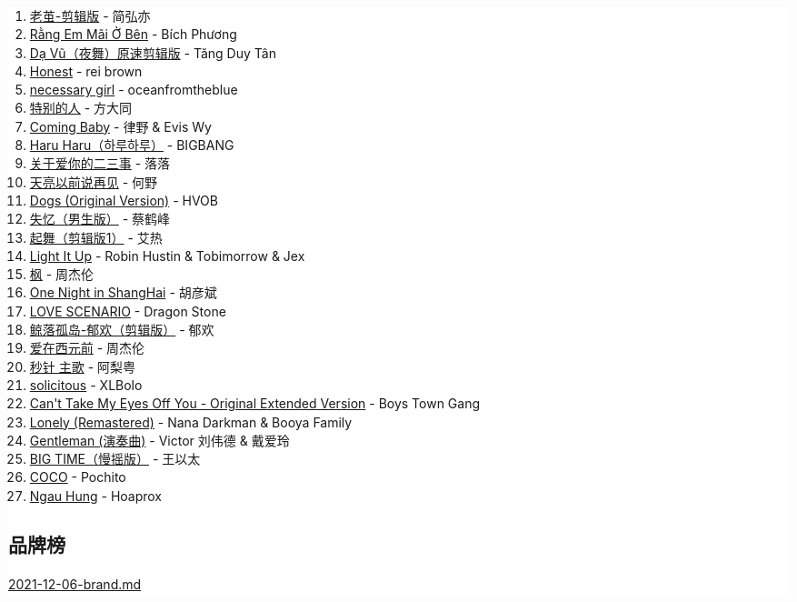 1. [老茧-剪辑版](https://sf6-cdn-tos.douyinstatic.com/obj/tos-cn-ve-2774/bb91bdf677a04acead89436a15002aa6) - 简弘亦
1. [Rằng Em Mãi Ở Bên](https://sf6-cdn-tos.douyinstatic.com/obj/tos-cn-ve-2774/59a03192db1b4d9486f28a1b04e9abeb) - Bích Phương
1. [Dạ Vũ（夜舞）原速剪辑版](https://sf6-cdn-tos.douyinstatic.com/obj/tos-cn-ve-2774/95dc029a0dfd4865bbe861993fb97adf) - Tăng Duy Tân
1. [Honest](https://sf3-cdn-tos.douyinstatic.com/obj/tos-cn-ve-2774/1eb1b51d47e845aa8af3f97d0179a8e6) - rei brown
1. [necessary girl](https://sf3-cdn-tos.douyinstatic.com/obj/tos-cn-ve-2774/357e1cc9d4564b0db7f589d498e98d2d) - oceanfromtheblue
1. [特别的人]() - 方大同
1. [Coming Baby](https://sf3-cdn-tos.douyinstatic.com/obj/tos-cn-ve-2774/f02fe2dbebf642a6ba6faa6c3b9853ad) - 律野 & Evis Wy
1. [Haru Haru（하루하루）](https://sf3-cdn-tos.douyinstatic.com/obj/tos-cn-ve-2774/940c04aa98154ee7bdbaaa2ad9f28aec) - BIGBANG
1. [关于爱你的二三事](https://sf3-cdn-tos.douyinstatic.com/obj/tos-cn-ve-2774/1ad06daad30045ffb81166edb1953194) - 落落
1. [天亮以前说再见](https://sf6-cdn-tos.douyinstatic.com/obj/tos-cn-ve-2774/3013c42faac54ddaa71750945ec91fce) - 何野
1. [Dogs (Original Version)](https://sf3-cdn-tos.douyinstatic.com/obj/tos-cn-ve-2774/d3679b1ec20f48cb8b38eb5445299b38) - HVOB
1. [失忆（男生版）](https://sf3-cdn-tos.douyinstatic.com/obj/tos-cn-ve-2774/886488823e4d448e9cefef2df680d397) - 蔡鹤峰
1. [起舞（剪辑版1）](https://sf6-cdn-tos.douyinstatic.com/obj/tos-cn-ve-2774/245ae079b0294c0fa4a8957192a151c3) - 艾热
1. [Light It Up](https://sf6-cdn-tos.douyinstatic.com/obj/tos-cn-ve-2774/3b77cb7037e54b3dbf432784f1436614) - Robin Hustin & Tobimorrow & Jex
1. [枫]() - 周杰伦
1. [One Night in ShangHai](https://sf3-cdn-tos.douyinstatic.com/obj/tos-cn-ve-2774/df8d723f3364477492d8da468d5de458) - 胡彦斌
1. [LOVE SCENARIO](https://sf6-cdn-tos.douyinstatic.com/obj/tos-cn-ve-2774/25822197988c41c3b476d82741550f52) - Dragon Stone
1. [鲸落孤岛-郁欢（剪辑版）](https://sf3-cdn-tos.douyinstatic.com/obj/tos-cn-ve-2774/25a36af15c314589bd5079d73fdb8e83) - 郁欢
1. [爱在西元前]() - 周杰伦
1. [秒针 主歌](https://sf6-cdn-tos.douyinstatic.com/obj/tos-cn-ve-2774/7d369723b0834237a3e3da4aa34fe78d) - 阿梨粤
1. [solicitous]() - XLBolo
1. [Can't Take My Eyes Off You - Original Extended Version](https://sf3-cdn-tos.douyinstatic.com/obj/tos-cn-ve-2774/7440d4fd48cf452abbd3a50184d4f1c3) - Boys Town Gang
1. [Lonely (Remastered)](https://sf6-cdn-tos.douyinstatic.com/obj/tos-cn-ve-2774/dfea66e39df34fe5bed8a5c9016328e7) - Nana Darkman & Booya Family
1. [Gentleman (演奏曲)](https://sf6-cdn-tos.douyinstatic.com/obj/tos-cn-ve-2774/ba37a6c94f4345ad8fce3f57c5e9e08e) - Victor 刘伟德 & 戴爱玲
1. [BIG TIME（慢摇版）]() - 王以太
1. [COCO](https://sf3-cdn-tos.douyinstatic.com/obj/tos-cn-ve-2774/e543fa2950e1488fa7a3ecf60e8aeb50) - Pochito
1. [Ngau Hung](https://sf6-cdn-tos.douyinstatic.com/obj/tos-cn-ve-2774/fe5b05b2ffb64697a7fa68eaa202c953) - Hoaprox

## 品牌榜

[2021-12-06-brand.md](2021-12-06-brand.md)
